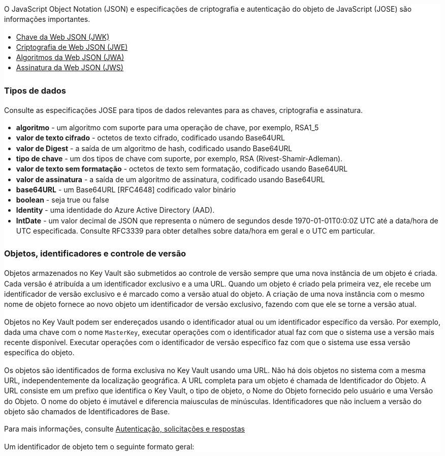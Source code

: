 O JavaScript Object Notation (JSON) e especificações de criptografia e autenticação do objeto de JavaScript (JOSE) são informações importantes.  

-   [Chave da Web JSON (JWK)](http://tools.ietf.org/html/draft-ietf-jose-json-web-key)  
-   [Criptografia de Web JSON (JWE)](http://tools.ietf.org/html/draft-ietf-jose-json-web-encryption)  
-   [Algoritmos da Web JSON (JWA)](http://tools.ietf.org/html/draft-ietf-jose-json-web-algorithms)  
-   [Assinatura da Web JSON (JWS)](http://tools.ietf.org/html/draft-ietf-jose-json-web-signature)  

### <a name="data-types"></a>Tipos de dados

Consulte as especificações JOSE para tipos de dados relevantes para as chaves, criptografia e assinatura.  

-   **algoritmo** - um algoritmo com suporte para uma operação de chave, por exemplo, RSA1_5  
-   **valor de texto cifrado** - octetos de texto cifrado, codificado usando Base64URL  
-   **valor de Digest** - a saída de um algoritmo de hash, codificado usando Base64URL  
-   **tipo de chave** - um dos tipos de chave com suporte, por exemplo, RSA (Rivest-Shamir-Adleman).  
-   **valor de texto sem formatação** - octetos de texto sem formatação, codificado usando Base64URL  
-   **valor de assinatura** - a saída de um algoritmo de assinatura, codificado usando Base64URL  
-   **base64URL** - um Base64URL [RFC4648] codificado valor binário  
-   **boolean** - seja true ou false  
-   **Identity** - uma identidade do Azure Active Directory (AAD).  
-   **IntDate** - um valor decimal de JSON que representa o número de segundos desde 1970-01-01T0:0:0Z UTC até a data/hora de UTC especificada. Consulte RFC3339 para obter detalhes sobre data/hora em geral e o UTC em particular.  

### <a name="objects-identifiers-and-versioning"></a>Objetos, identificadores e controle de versão

Objetos armazenados no Key Vault são submetidos ao controle de versão sempre que uma nova instância de um objeto é criada. Cada versão é atribuída a um identificador exclusivo e a uma URL. Quando um objeto é criado pela primeira vez, ele recebe um identificador de versão exclusivo e é marcado como a versão atual do objeto. A criação de uma nova instância com o mesmo nome de objeto fornece ao novo objeto um identificador de versão exclusivo, fazendo com que ele se torne a versão atual.  

Objetos no Key Vault podem ser endereçados usando o identificador atual ou um identificador específico da versão. Por exemplo, dada uma chave com o nome `MasterKey`, executar operações com o identificador atual faz com que o sistema use a versão mais recente disponível. Executar operações com o identificador de versão específico faz com que o sistema use essa versão específica do objeto.  

Os objetos são identificados de forma exclusiva no Key Vault usando uma URL. Não há dois objetos no sistema com a mesma URL, independentemente da localização geográfica. A URL completa para um objeto é chamada de Identificador do Objeto. A URL consiste em um prefixo que identifica o Key Vault, o tipo de objeto, o Nome do Objeto fornecido pelo usuário e uma Versão do Objeto. O nome do objeto é imutável e diferencia maiusculas de minúsculas. Identificadores que não incluem a versão do objeto são chamados de Identificadores de Base.  

Para mais informações, consulte [Autenticação, solicitações e respostas](authentication-requests-and-responses.md)

Um identificador de objeto tem o seguinte formato geral:  

